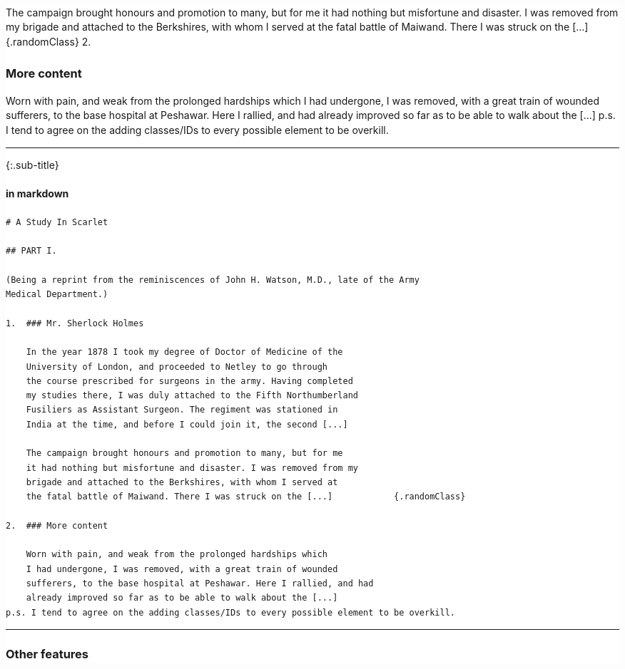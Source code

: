    The campaign brought honours and promotion to many, but for me
   it had nothing but misfortune and disaster. I was removed from my
   brigade and attached to the Berkshires, with whom I served at
   the fatal battle of Maiwand. There I was struck on the \[...\]            {.randomClass}
2. 

   ### More content

   Worn with pain, and weak from the prolonged hardships which
   I had undergone, I was removed, with a great train of wounded
   sufferers, to the base hospital at Peshawar. Here I rallied, and had
   already improved so far as to be able to walk about the \[...\]
   p.s. I tend to agree on the adding classes/IDs to every possible element to be overkill.

***

{:.sub-title}

#### in markdown

    # A Study In Scarlet
    
    ## PART I.
    
    (Being a reprint from the reminiscences of John H. Watson, M.D., late of the Army 
    Medical Department.)
    
    1.  ### Mr. Sherlock Holmes
    
        In the year 1878 I took my degree of Doctor of Medicine of the 
        University of London, and proceeded to Netley to go through 
        the course prescribed for surgeons in the army. Having completed 
        my studies there, I was duly attached to the Fifth Northumberland 
        Fusiliers as Assistant Surgeon. The regiment was stationed in 
        India at the time, and before I could join it, the second [...]
    
        The campaign brought honours and promotion to many, but for me 
        it had nothing but misfortune and disaster. I was removed from my 
        brigade and attached to the Berkshires, with whom I served at 
        the fatal battle of Maiwand. There I was struck on the [...]            {.randomClass}
    
    2.  ### More content
    
        Worn with pain, and weak from the prolonged hardships which 
        I had undergone, I was removed, with a great train of wounded 
        sufferers, to the base hospital at Peshawar. Here I rallied, and had 
        already improved so far as to be able to walk about the [...]
    p.s. I tend to agree on the adding classes/IDs to every possible element to be overkill.
    

***

### Other features
